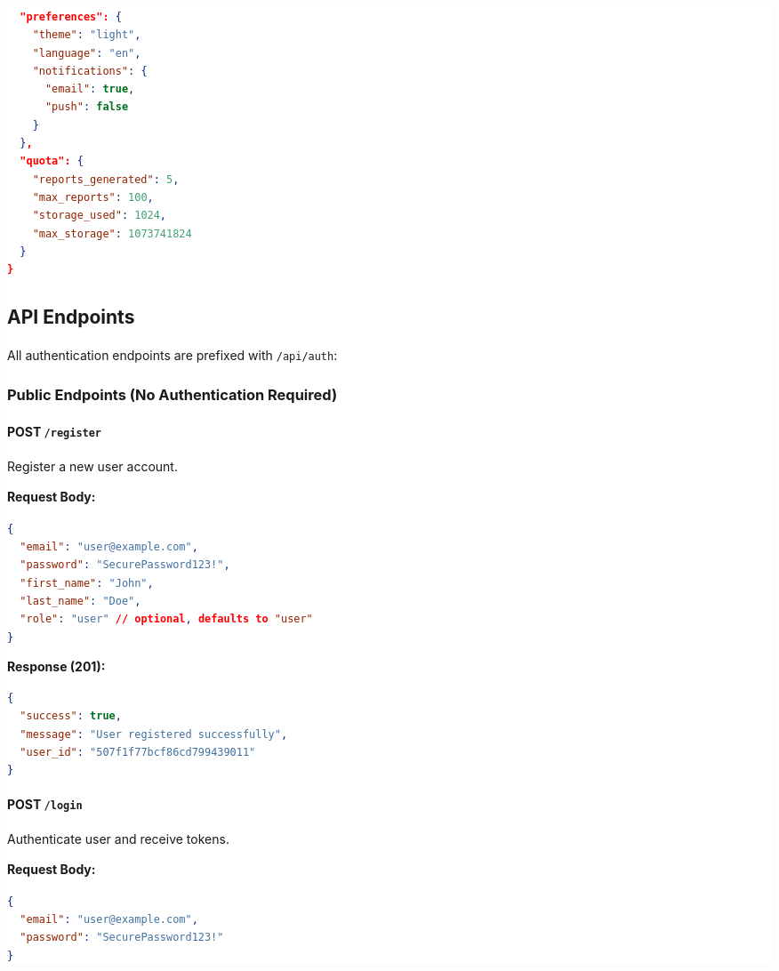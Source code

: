 ```json
  "preferences": {
    "theme": "light",
    "language": "en",
    "notifications": {
      "email": true,
      "push": false
    }
  },
  "quota": {
    "reports_generated": 5,
    "max_reports": 100,
    "storage_used": 1024,
    "max_storage": 1073741824
  }
}
```

## API Endpoints

All authentication endpoints are prefixed with `/api/auth`:

### Public Endpoints (No Authentication Required)

#### POST `/register`
Register a new user account.

**Request Body:**
```json
{
  "email": "user@example.com",
  "password": "SecurePassword123!",
  "first_name": "John",
  "last_name": "Doe",
  "role": "user" // optional, defaults to "user"
}
```

**Response (201):**
```json
{
  "success": true,
  "message": "User registered successfully",
  "user_id": "507f1f77bcf86cd799439011"
}
```

#### POST `/login`
Authenticate user and receive tokens.

**Request Body:**
```json
{
  "email": "user@example.com",
  "password": "SecurePassword123!"
}
```
